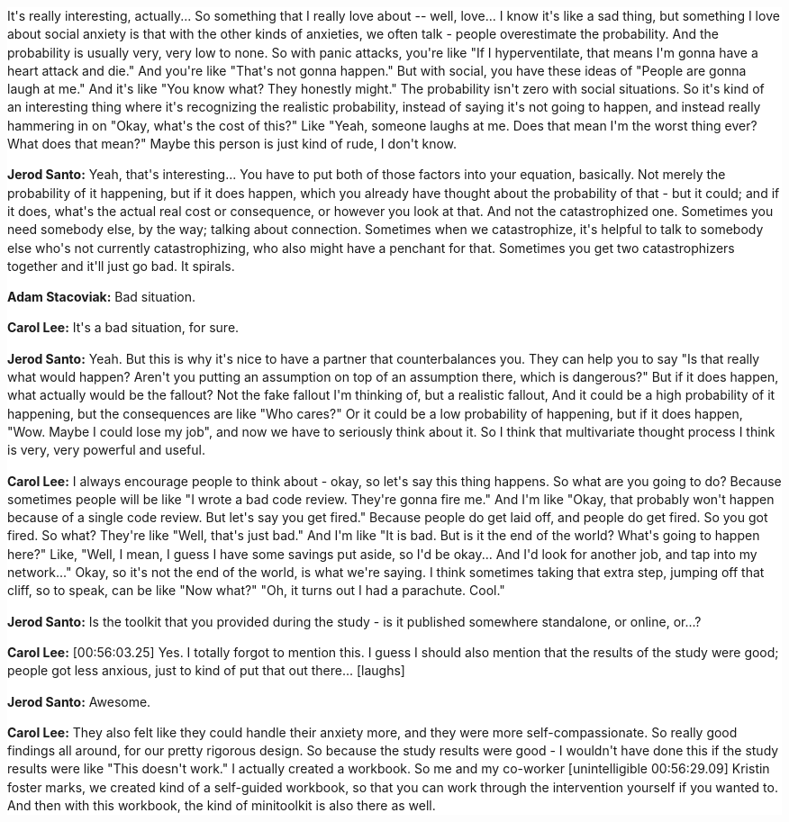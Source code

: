 It's really interesting, actually... So something that I really love about -- well, love... I know it's like a sad thing, but something I love about social anxiety is that with the other kinds of anxieties, we often talk - people overestimate the probability. And the probability is usually very, very low to none. So with panic attacks, you're like "If I hyperventilate, that means I'm gonna have a heart attack and die." And you're like "That's not gonna happen." But with social, you have these ideas of "People are gonna laugh at me." And it's like "You know what? They honestly might." The probability isn't zero with social situations. So it's kind of an interesting thing where it's recognizing the realistic probability, instead of saying it's not going to happen, and instead really hammering in on "Okay, what's the cost of this?" Like "Yeah, someone laughs at me. Does that mean I'm the worst thing ever? What does that mean?" Maybe this person is just kind of rude, I don't know.

**Jerod Santo:** Yeah, that's interesting... You have to put both of those factors into your equation, basically. Not merely the probability of it happening, but if it does happen, which you already have thought about the probability of that - but it could; and if it does, what's the actual real cost or consequence, or however you look at that. And not the catastrophized one. Sometimes you need somebody else, by the way; talking about connection. Sometimes when we catastrophize, it's helpful to talk to somebody else who's not currently catastrophizing, who also might have a penchant for that. Sometimes you get two catastrophizers together and it'll just go bad. It spirals.

**Adam Stacoviak:** Bad situation.

**Carol Lee:** It's a bad situation, for sure.

**Jerod Santo:** Yeah. But this is why it's nice to have a partner that counterbalances you. They can help you to say "Is that really what would happen? Aren't you putting an assumption on top of an assumption there, which is dangerous?" But if it does happen, what actually would be the fallout? Not the fake fallout I'm thinking of, but a realistic fallout, And it could be a high probability of it happening, but the consequences are like "Who cares?" Or it could be a low probability of happening, but if it does happen, "Wow. Maybe I could lose my job", and now we have to seriously think about it. So I think that multivariate thought process I think is very, very powerful and useful.

**Carol Lee:** I always encourage people to think about - okay, so let's say this thing happens. So what are you going to do? Because sometimes people will be like "I wrote a bad code review. They're gonna fire me." And I'm like "Okay, that probably won't happen because of a single code review. But let's say you get fired." Because people do get laid off, and people do get fired. So you got fired. So what? They're like "Well, that's just bad." And I'm like "It is bad. But is it the end of the world? What's going to happen here?" Like, "Well, I mean, I guess I have some savings put aside, so I'd be okay... And I'd look for another job, and tap into my network..." Okay, so it's not the end of the world, is what we're saying. I think sometimes taking that extra step, jumping off that cliff, so to speak, can be like "Now what?" "Oh, it turns out I had a parachute. Cool."

**Jerod Santo:** Is the toolkit that you provided during the study - is it published somewhere standalone, or online, or...?

**Carol Lee:** \[00:56:03.25\] Yes. I totally forgot to mention this. I guess I should also mention that the results of the study were good; people got less anxious, just to kind of put that out there... \[laughs\]

**Jerod Santo:** Awesome.

**Carol Lee:** They also felt like they could handle their anxiety more, and they were more self-compassionate. So really good findings all around, for our pretty rigorous design. So because the study results were good - I wouldn't have done this if the study results were like "This doesn't work." I actually created a workbook. So me and my co-worker \[unintelligible 00:56:29.09\] Kristin foster marks, we created kind of a self-guided workbook, so that you can work through the intervention yourself if you wanted to. And then with this workbook, the kind of minitoolkit is also there as well.

